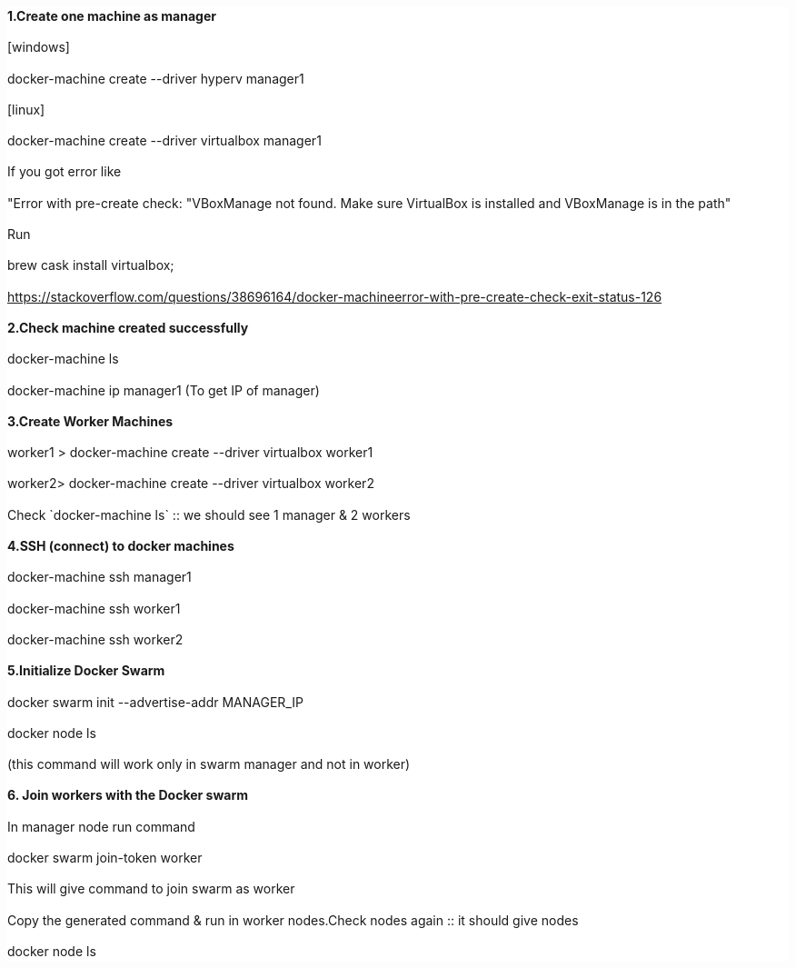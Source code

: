 **1.Create one machine as manager**

[windows]

docker-machine create --driver hyperv manager1

[linux]

docker-machine create --driver virtualbox manager1

If you got error like

"Error with pre-create check: "VBoxManage not found. Make sure VirtualBox is
installed and VBoxManage is in the path"

Run

brew cask install virtualbox;

<https://stackoverflow.com/questions/38696164/docker-machineerror-with-pre-create-check-exit-status-126>

**2.Check machine created successfully**

docker-machine ls

docker-machine ip manager1 (To get IP of manager)

**3.Create Worker Machines**

worker1 \> docker-machine create --driver virtualbox worker1

worker2\> docker-machine create --driver virtualbox worker2

Check \`docker-machine ls\` :: we should see 1 manager & 2 workers

**4.SSH (connect) to docker machines**

docker-machine ssh manager1

docker-machine ssh worker1

docker-machine ssh worker2

**5.Initialize Docker Swarm**

docker swarm init --advertise-addr MANAGER_IP

docker node ls

(this command will work only in swarm manager and not in worker)

**6. Join workers with the Docker swarm**

In manager node run command

docker swarm join-token worker

This will give command to join swarm as worker

Copy the generated command & run in worker nodes.Check nodes again :: it should
give nodes

docker node ls
